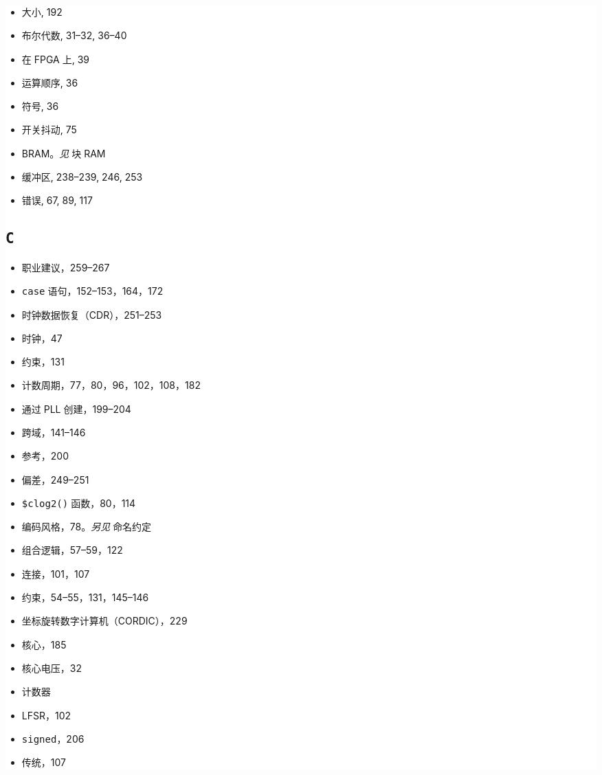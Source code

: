 +   大小, 192

+   布尔代数, 31–32, 36–40

+   在 FPGA 上, 39

+   运算顺序, 36

+   符号, 36

+   开关抖动, 75

+   BRAM。*见* 块 RAM

+   缓冲区, 238–239, 246, 253

+   错误, 67, 89, 117

## <samp class="SANS_Futura_Std_Bold_Condensed_B_11">C</samp>

+   职业建议，259–267

+   <samp class="SANS_TheSansMonoCd_W5Regular_11">case</samp> 语句，152–153，164，172

+   时钟数据恢复（CDR），251–253

+   时钟，47

+   约束，131

+   计数周期，77，80，96，102，108，182

+   通过 PLL 创建，199–204

+   跨域，141–146

+   参考，200

+   偏差，249–251

+   <samp class="SANS_TheSansMonoCd_W5Regular_11">$clog2()</samp> 函数，80，114

+   编码风格，78。*另见* 命名约定

+   组合逻辑，57–59，122

+   连接，101，107

+   约束，54–55，131，145–146

+   坐标旋转数字计算机（CORDIC），229

+   核心，185

+   核心电压，32

+   计数器

+   LFSR，102

+   <samp class="SANS_TheSansMonoCd_W5Regular_11">signed</samp>，206

+   传统，107
